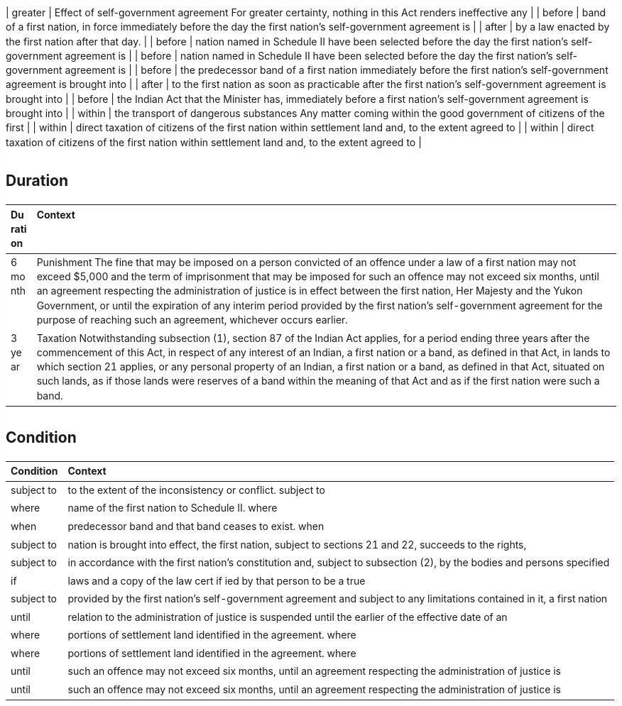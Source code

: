 | greater       | Effect of self-government agreement For  greater certainty, nothing in this Act renders ineffective any                |
| before        | band of a first nation, in force immediately before the day the first nation’s self-government agreement is            |
| after         | by a law enacted by the first nation after  that day.                                                                  |
| before        | nation named in Schedule II have been selected before the day the first nation’s self-government agreement is          |
| before        | nation named in Schedule II have been selected before the day the first nation’s self-government agreement is          |
| before        | the predecessor band of a first nation immediately before the first nation’s self-government agreement is brought into |
| after         | to the first nation as soon as practicable after the first nation’s self-government agreement is brought into          |
| before        | the Indian Act that the Minister has, immediately before a first nation’s self-government agreement is brought into    |
| within        | the transport of dangerous substances Any matter coming within the good government of citizens of the first            |
| within        | direct taxation of citizens of the first nation within settlement land and, to the extent agreed to                    |
| within        | direct taxation of citizens of the first nation within settlement land and, to the extent agreed to                    |


## Duration
| Duration   | Context                                                                                                                                                                                                                                                                                                                                                                                                                                                                                                                                                  |
|:-----------|:---------------------------------------------------------------------------------------------------------------------------------------------------------------------------------------------------------------------------------------------------------------------------------------------------------------------------------------------------------------------------------------------------------------------------------------------------------------------------------------------------------------------------------------------------------|
| 6 month    | Punishment The fine that may be imposed on a person convicted of an offence under a law of a first nation may not exceed $5,000 and the term of imprisonment that may be imposed for such an offence may not exceed six months, until an agreement respecting the administration of justice is in effect between the first nation, Her Majesty and the Yukon Government, or until the expiration of any interim period provided by the first nation’s self-government agreement for the purpose of reaching such an agreement, whichever occurs earlier. |
| 3 year     | Taxation Notwithstanding subsection (1), section 87 of the  Indian Act  applies, for a period ending three years after the commencement of this Act, in respect of any interest of an Indian, a first nation or a band, as defined in that Act, in lands to which section 21 applies, or any personal property of an Indian, a first nation or a band, as defined in that Act, situated on such lands, as if those lands were reserves of a band within the meaning of that Act and as if the first nation were such a band.                             |


## Condition
| Condition      | Context                                                                                                                          |
|:---------------|:---------------------------------------------------------------------------------------------------------------------------------|
| subject to     | to the extent of the inconsistency or conflict. subject to                                                                       |
| where          | name of the first nation to Schedule II. where                                                                                   |
| when           | predecessor band and that band ceases to exist. when                                                                             |
| subject to     | nation is brought into effect, the first nation, subject to sections 21 and 22, succeeds to the rights,                          |
| subject to     | in accordance with the first nation’s constitution and, subject to subsection (2), by the bodies and persons specified           |
| if             | laws and a copy of the law cert if ied by that person to be a true                                                               |
| subject to     | provided by the first nation’s self-government agreement and subject to any limitations contained in it, a first nation          |
| until          | relation to the administration of justice is suspended until the earlier of the effective date of an                             |
| where          | portions of settlement land identified in the agreement. where                                                                   |
| where          | portions of settlement land identified in the agreement. where                                                                   |
| until          | such an offence may not exceed six months, until an agreement respecting the administration of justice is                        |
| until          | such an offence may not exceed six months, until an agreement respecting the administration of justice is                        |